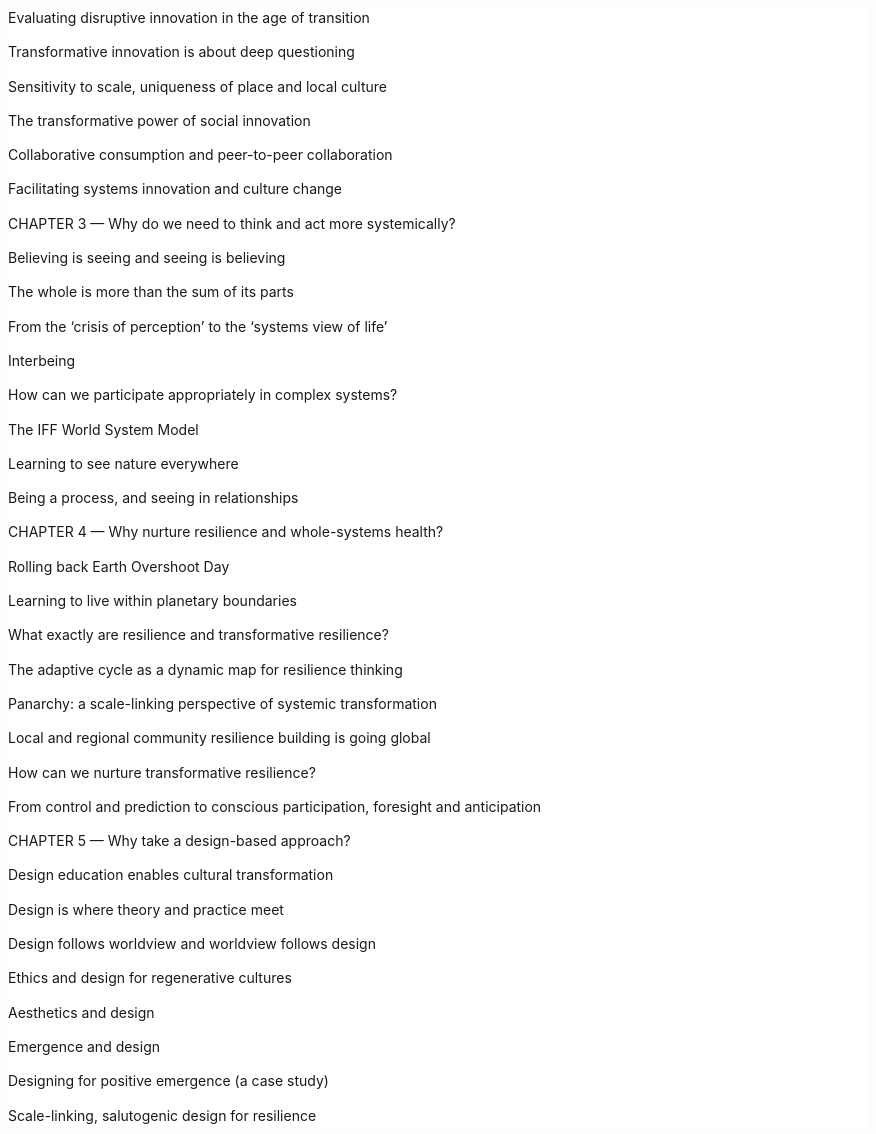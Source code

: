 Evaluating disruptive innovation in the age of transition

Transformative innovation is about deep questioning

Sensitivity to scale, uniqueness of place and local culture

The transformative power of social innovation

Collaborative consumption and peer-to-peer collaboration

Facilitating systems innovation and culture change

CHAPTER 3 — Why do we need to think and act more systemically?

Believing is seeing and seeing is believing

The whole is more than the sum of its parts

From the ‘crisis of perception’ to the ‘systems view of life’

Interbeing

How can we participate appropriately in complex systems?

The IFF World System Model

Learning to see nature everywhere

Being a process, and seeing in relationships

CHAPTER 4 — Why nurture resilience and whole-systems health?

Rolling back Earth Overshoot Day

Learning to live within planetary boundaries

What exactly are resilience and transformative resilience?

The adaptive cycle as a dynamic map for resilience thinking

Panarchy: a scale-linking perspective of systemic transformation

Local and regional community resilience building is going global

How can we nurture transformative resilience?

From control and prediction to conscious participation, foresight and anticipation

CHAPTER 5 — Why take a design-based approach?

Design education enables cultural transformation

Design is where theory and practice meet

Design follows worldview and worldview follows design

Ethics and design for regenerative cultures

Aesthetics and design

Emergence and design

Designing for positive emergence (a case study)

Scale-linking, salutogenic design for resilience
